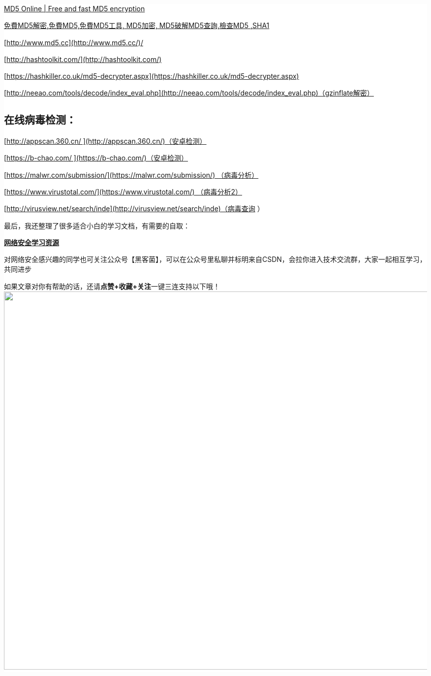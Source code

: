 [MD5 Online | Free and fast MD5 encryption](http://md5online.org/)

[免費MD5解密,免費MD5,免費MD5工具, MD5加密, MD5破解MD5查詢,檢查MD5 ,SHA1](http://tw.freemd5.com/)

[http://www.md5.cc](http://www.md5.cc/)/

[http://hashtoolkit.com/](http://hashtoolkit.com/)

[https://hashkiller.co.uk/md5-decrypter.aspx](https://hashkiller.co.uk/md5-decrypter.aspx)

[http://neeao.com/tools/decode/index_eval.php](http://neeao.com/tools/decode/index_eval.php)（gzinflate解密）

## 在线病毒检测：

[http://appscan.360.cn/ ](http://appscan.360.cn/)（安卓检测）

[https://b-chao.com/ ](https://b-chao.com/)（安卓检测）

[https://malwr.com/submission/](https://malwr.com/submission/) （病毒分析）

[https://www.virustotal.com/](https://www.virustotal.com/) （病毒分析2）

[http://virusview.net/search/inde](http://virusview.net/search/inde)（病毒查询 ）

> 
最后，我还整理了很多适合小白的学习文档，有需要的自取：


**[网络安全学习资源](https://docs.qq.com/doc/DRHFnVWJjTU50ZVhG)**

对网络安全感兴趣的同学也可关注公众号【黑客菌】，可以在公众号里私聊并标明来自CSDN，会拉你进入技术交流群，大家一起相互学习，共同进步

如果文章对你有帮助的话，还请**点赞+收藏+关注**一键三连支持以下哦！<img alt="" height="768" src="https://img-blog.csdnimg.cn/f22a745dc0c040718c45fd2950ae6720.png" width="1024"/>

